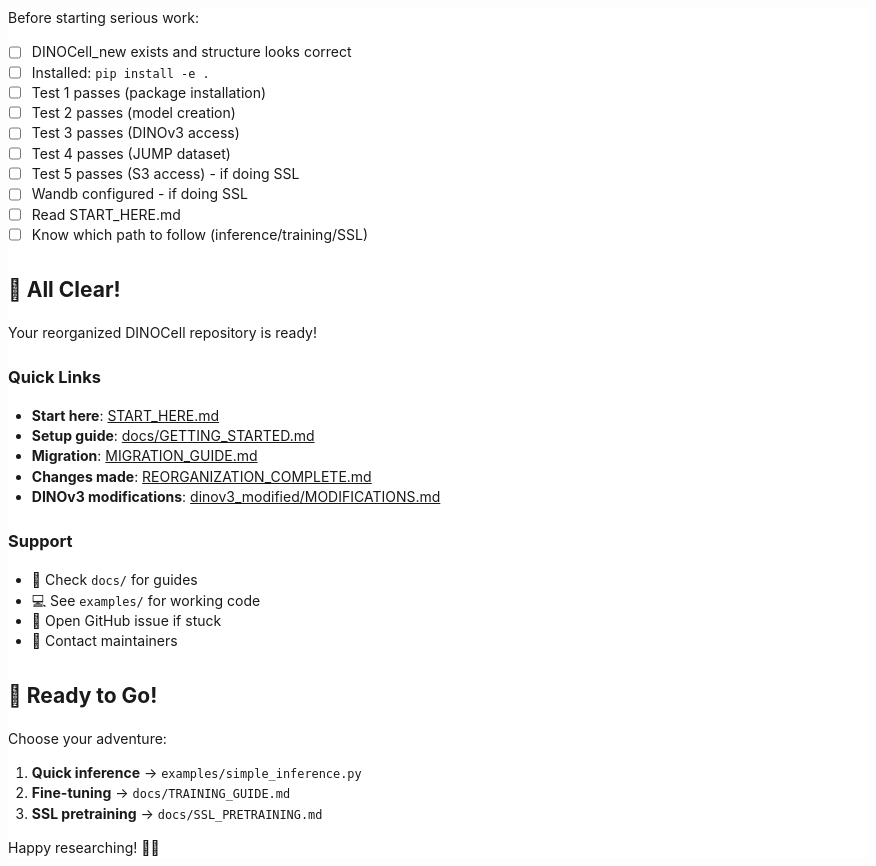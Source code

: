 Before starting serious work:

- [ ] DINOCell_new exists and structure looks correct
- [ ] Installed: `pip install -e .`
- [ ] Test 1 passes (package installation)
- [ ] Test 2 passes (model creation)
- [ ] Test 3 passes (DINOv3 access)
- [ ] Test 4 passes (JUMP dataset)
- [ ] Test 5 passes (S3 access) - if doing SSL
- [ ] Wandb configured - if doing SSL
- [ ] Read START_HERE.md
- [ ] Know which path to follow (inference/training/SSL)

## 🎊 All Clear!

Your reorganized DINOCell repository is ready!

### Quick Links

- **Start here**: [START_HERE.md](START_HERE.md)
- **Setup guide**: [docs/GETTING_STARTED.md](docs/GETTING_STARTED.md)
- **Migration**: [MIGRATION_GUIDE.md](MIGRATION_GUIDE.md)
- **Changes made**: [REORGANIZATION_COMPLETE.md](REORGANIZATION_COMPLETE.md)
- **DINOv3 modifications**: [dinov3_modified/MODIFICATIONS.md](dinov3_modified/MODIFICATIONS.md)

### Support

- 📖 Check `docs/` for guides
- 💻 See `examples/` for working code
- 🐛 Open GitHub issue if stuck
- 📧 Contact maintainers

## 🏁 Ready to Go!

Choose your adventure:
1. **Quick inference** → `examples/simple_inference.py`
2. **Fine-tuning** → `docs/TRAINING_GUIDE.md`
3. **SSL pretraining** → `docs/SSL_PRETRAINING.md`

Happy researching! 🔬✨


